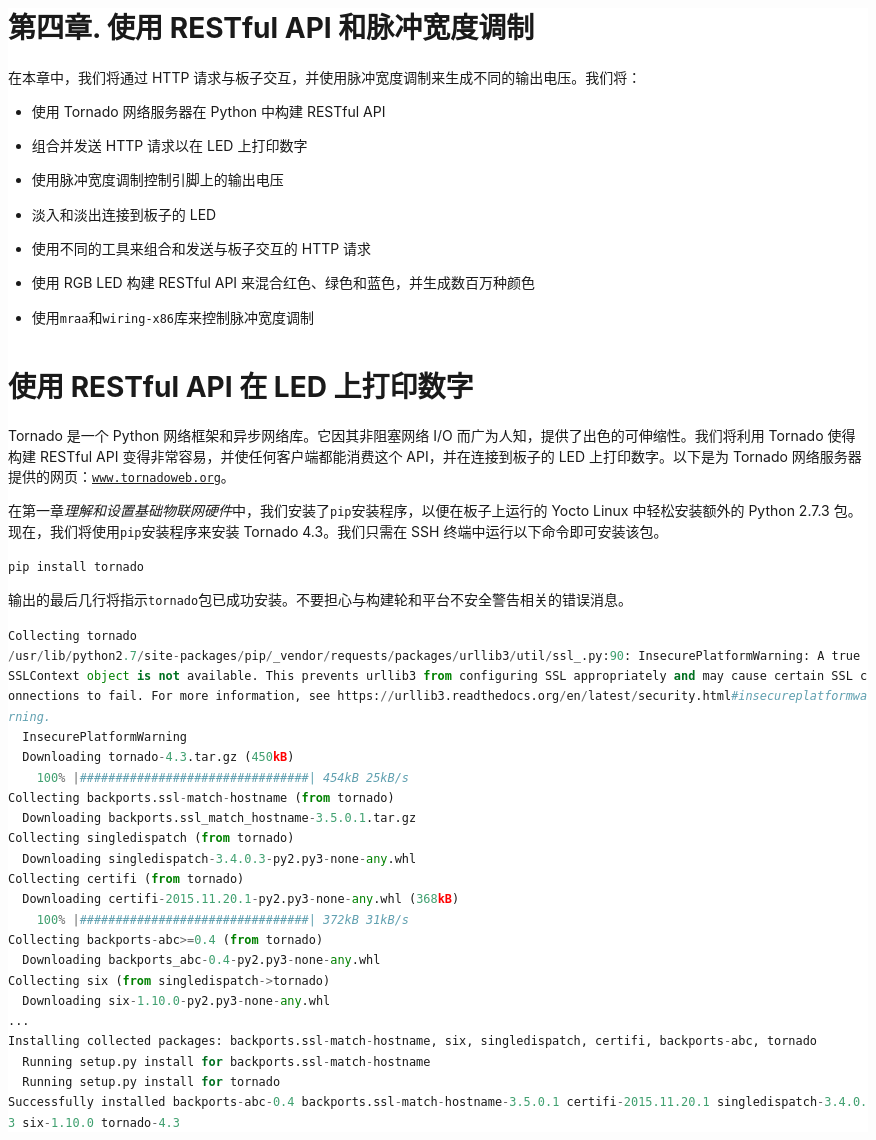 # 第四章. 使用 RESTful API 和脉冲宽度调制

在本章中，我们将通过 HTTP 请求与板子交互，并使用脉冲宽度调制来生成不同的输出电压。我们将：

+   使用 Tornado 网络服务器在 Python 中构建 RESTful API

+   组合并发送 HTTP 请求以在 LED 上打印数字

+   使用脉冲宽度调制控制引脚上的输出电压

+   淡入和淡出连接到板子的 LED

+   使用不同的工具来组合和发送与板子交互的 HTTP 请求

+   使用 RGB LED 构建 RESTful API 来混合红色、绿色和蓝色，并生成数百万种颜色

+   使用`mraa`和`wiring-x86`库来控制脉冲宽度调制

# 使用 RESTful API 在 LED 上打印数字

Tornado 是一个 Python 网络框架和异步网络库。它因其非阻塞网络 I/O 而广为人知，提供了出色的可伸缩性。我们将利用 Tornado 使得构建 RESTful API 变得非常容易，并使任何客户端都能消费这个 API，并在连接到板子的 LED 上打印数字。以下是为 Tornado 网络服务器提供的网页：[`www.tornadoweb.org`](http://www.tornadoweb.org)。

在第一章*理解和设置基础物联网硬件*中，我们安装了`pip`安装程序，以便在板子上运行的 Yocto Linux 中轻松安装额外的 Python 2.7.3 包。现在，我们将使用`pip`安装程序来安装 Tornado 4.3。我们只需在 SSH 终端中运行以下命令即可安装该包。

```py
pip install tornado
```

输出的最后几行将指示`tornado`包已成功安装。不要担心与构建轮和平台不安全警告相关的错误消息。

```py
Collecting tornado
/usr/lib/python2.7/site-packages/pip/_vendor/requests/packages/urllib3/util/ssl_.py:90: InsecurePlatformWarning: A true SSLContext object is not available. This prevents urllib3 from configuring SSL appropriately and may cause certain SSL connections to fail. For more information, see https://urllib3.readthedocs.org/en/latest/security.html#insecureplatformwarning.
  InsecurePlatformWarning
  Downloading tornado-4.3.tar.gz (450kB)
    100% |################################| 454kB 25kB/s 
Collecting backports.ssl-match-hostname (from tornado)
  Downloading backports.ssl_match_hostname-3.5.0.1.tar.gz
Collecting singledispatch (from tornado)
  Downloading singledispatch-3.4.0.3-py2.py3-none-any.whl
Collecting certifi (from tornado)
  Downloading certifi-2015.11.20.1-py2.py3-none-any.whl (368kB)
    100% |################################| 372kB 31kB/s 
Collecting backports-abc>=0.4 (from tornado)
  Downloading backports_abc-0.4-py2.py3-none-any.whl
Collecting six (from singledispatch->tornado)
  Downloading six-1.10.0-py2.py3-none-any.whl
...
Installing collected packages: backports.ssl-match-hostname, six, singledispatch, certifi, backports-abc, tornado
  Running setup.py install for backports.ssl-match-hostname
  Running setup.py install for tornado
Successfully installed backports-abc-0.4 backports.ssl-match-hostname-3.5.0.1 certifi-2015.11.20.1 singledispatch-3.4.0.3 six-1.10.0 tornado-4.3
```
